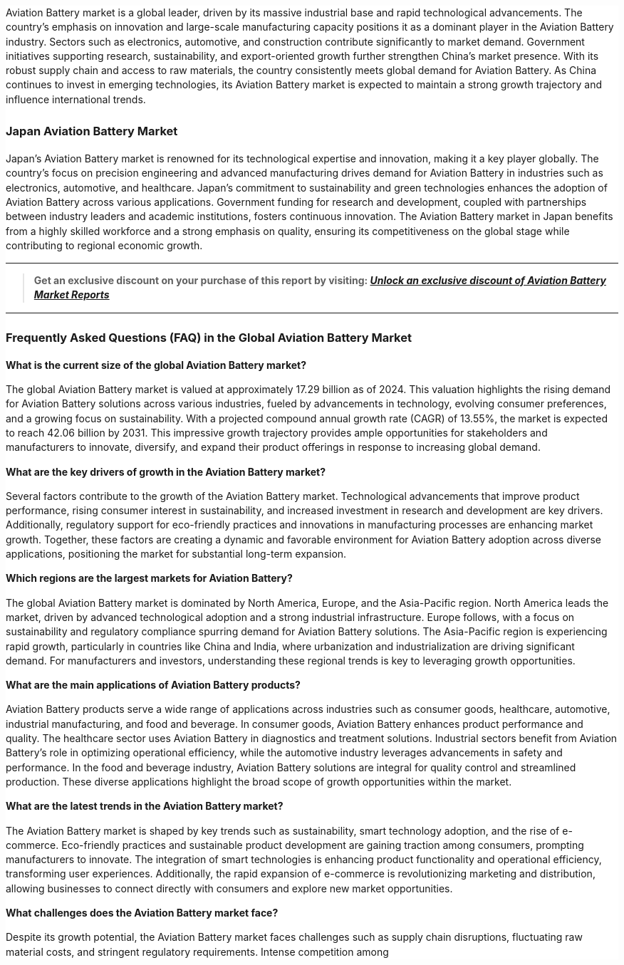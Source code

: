 Aviation Battery market is a global leader, driven by its massive industrial base and rapid technological advancements. The country&rsquo;s emphasis on innovation and large-scale manufacturing capacity positions it as a dominant player in the Aviation Battery industry. Sectors such as electronics, automotive, and construction contribute significantly to market demand. Government initiatives supporting research, sustainability, and export-oriented growth further strengthen China&rsquo;s market presence. With its robust supply chain and access to raw materials, the country consistently meets global demand for Aviation Battery. As China continues to invest in emerging technologies, its Aviation Battery market is expected to maintain a strong growth trajectory and influence international trends.</p><h3>Japan Aviation Battery Market</h3><p>Japan&rsquo;s Aviation Battery market is renowned for its technological expertise and innovation, making it a key player globally. The country&rsquo;s focus on precision engineering and advanced manufacturing drives demand for Aviation Battery in industries such as electronics, automotive, and healthcare. Japan&rsquo;s commitment to sustainability and green technologies enhances the adoption of Aviation Battery across various applications. Government funding for research and development, coupled with partnerships between industry leaders and academic institutions, fosters continuous innovation. The Aviation Battery market in Japan benefits from a highly skilled workforce and a strong emphasis on quality, ensuring its competitiveness on the global stage while contributing to regional economic growth.</p><hr /><blockquote><p><strong>Get an exclusive discount on your purchase of this report by visiting: <em><a href="://marketresearchpulse.com/ask-for-discount/64466?utm_source=Github&amp;utm_medium=0116">Unlock an exclusive discount of Aviation Battery Market Reports</a></em>&nbsp;</strong></p></blockquote><hr /><h3>Frequently Asked Questions (FAQ) in the Global Aviation Battery Market</h3><p><strong>What is the current size of the global Aviation Battery market?</strong></p><p>The global Aviation Battery market is valued at approximately 17.29 billion as of 2024. This valuation highlights the rising demand for Aviation Battery solutions across various industries, fueled by advancements in technology, evolving consumer preferences, and a growing focus on sustainability. With a projected compound annual growth rate (CAGR) of 13.55%, the market is expected to reach 42.06 billion by 2031. This impressive growth trajectory provides ample opportunities for stakeholders and manufacturers to innovate, diversify, and expand their product offerings in response to increasing global demand.</p><p><strong>What are the key drivers of growth in the Aviation Battery market?</strong></p><p>Several factors contribute to the growth of the Aviation Battery market. Technological advancements that improve product performance, rising consumer interest in sustainability, and increased investment in research and development are key drivers. Additionally, regulatory support for eco-friendly practices and innovations in manufacturing processes are enhancing market growth. Together, these factors are creating a dynamic and favorable environment for Aviation Battery adoption across diverse applications, positioning the market for substantial long-term expansion.</p><p><strong>Which regions are the largest markets for Aviation Battery?</strong></p><p>The global Aviation Battery market is dominated by North America, Europe, and the Asia-Pacific region. North America leads the market, driven by advanced technological adoption and a strong industrial infrastructure. Europe follows, with a focus on sustainability and regulatory compliance spurring demand for Aviation Battery solutions. The Asia-Pacific region is experiencing rapid growth, particularly in countries like China and India, where urbanization and industrialization are driving significant demand. For manufacturers and investors, understanding these regional trends is key to leveraging growth opportunities.</p><p><strong>What are the main applications of Aviation Battery products?</strong></p><p>Aviation Battery products serve a wide range of applications across industries such as consumer goods, healthcare, automotive, industrial manufacturing, and food and beverage. In consumer goods, Aviation Battery enhances product performance and quality. The healthcare sector uses Aviation Battery in diagnostics and treatment solutions. Industrial sectors benefit from Aviation Battery&rsquo;s role in optimizing operational efficiency, while the automotive industry leverages advancements in safety and performance. In the food and beverage industry, Aviation Battery solutions are integral for quality control and streamlined production. These diverse applications highlight the broad scope of growth opportunities within the market.</p><p><strong>What are the latest trends in the Aviation Battery market?</strong></p><p>The Aviation Battery market is shaped by key trends such as sustainability, smart technology adoption, and the rise of e-commerce. Eco-friendly practices and sustainable product development are gaining traction among consumers, prompting manufacturers to innovate. The integration of smart technologies is enhancing product functionality and operational efficiency, transforming user experiences. Additionally, the rapid expansion of e-commerce is revolutionizing marketing and distribution, allowing businesses to connect directly with consumers and explore new market opportunities.</p><p><strong>What challenges does the Aviation Battery market face?</strong></p><p>Despite its growth potential, the Aviation Battery market faces challenges such as supply chain disruptions, fluctuating raw material costs, and stringent regulatory requirements. Intense competition among